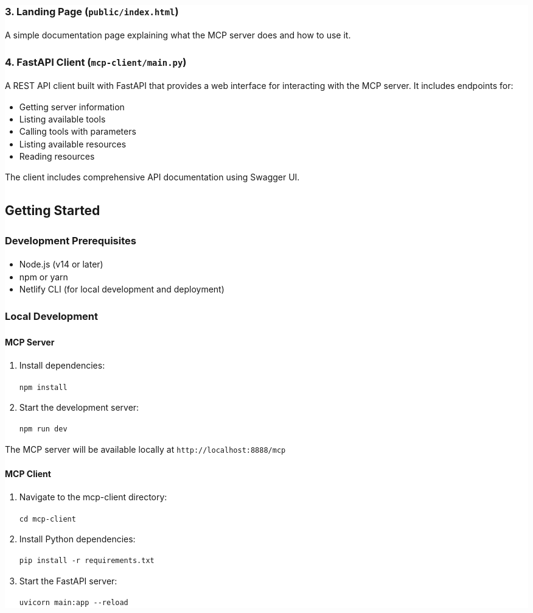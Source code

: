 ### 3. Landing Page (`public/index.html`)

A simple documentation page explaining what the MCP server does and how to use it.

### 4. FastAPI Client (`mcp-client/main.py`)

A REST API client built with FastAPI that provides a web interface for interacting with the MCP server. It includes endpoints for:

- Getting server information
- Listing available tools
- Calling tools with parameters
- Listing available resources
- Reading resources

The client includes comprehensive API documentation using Swagger UI.

## Getting Started

### Development Prerequisites

- Node.js (v14 or later) 
- npm or yarn
- Netlify CLI (for local development and deployment)

### Local Development

#### MCP Server

1. Install dependencies:
   ```
   npm install
   ```

2. Start the development server:
   ```
   npm run dev
   ```
   
The MCP server will be available locally at `http://localhost:8888/mcp`

#### MCP Client

1. Navigate to the mcp-client directory:
   ```
   cd mcp-client
   ```

2. Install Python dependencies:
   ```
   pip install -r requirements.txt
   ```

3. Start the FastAPI server:
   ```
   uvicorn main:app --reload
   ```
